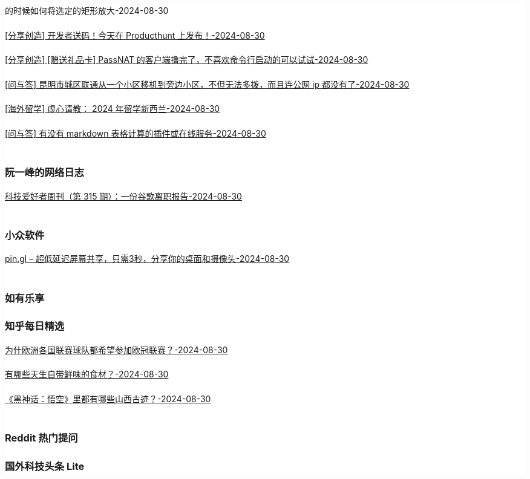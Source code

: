 的时候如何将选定的矩形放大-2024-08-30</a><br/><br/><a target=_blank rel=nofollow href="https://www.v2ex.com/t/1069115#reply1" >[分享创造] 开发者送码！今天在 Producthunt 上发布！-2024-08-30</a><br/><br/><a target=_blank rel=nofollow href="https://www.v2ex.com/t/1069114#reply0" >[分享创造] [赠送礼品卡] PassNAT 的客户端撸完了，不喜欢命令行启动的可以试试-2024-08-30</a><br/><br/><a target=_blank rel=nofollow href="https://www.v2ex.com/t/1069113#reply2" >[问与答] 昆明市城区联通从一个小区移机到旁边小区，不但无法多拨，而且连公网 ip 都没有了-2024-08-30</a><br/><br/><a target=_blank rel=nofollow href="https://www.v2ex.com/t/1069112#reply6" >[海外留学] 虚心请教： 2024 年留学新西兰-2024-08-30</a><br/><br/><a target=_blank rel=nofollow href="https://www.v2ex.com/t/1069111#reply1" >[问与答] 有没有 markdown 表格计算的插件或在线服务-2024-08-30</a><br/><br/>





###  阮一峰的网络日志

<a target=_blank rel=nofollow href="http://www.ruanyifeng.com/blog/2024/08/weekly-issue-315.html" >科技爱好者周刊（第 315 期）：一份谷歌离职报告-2024-08-30</a><br/><br/>





###  小众软件

<a target=_blank rel=nofollow href="https://www.appinn.com/pin-gl/" >pin.gl – 超低延迟屏幕共享，只需3秒，分享你的桌面和摄像头-2024-08-30</a><br/><br/>





###  如有乐享







###  知乎每日精选

<a target=_blank rel=nofollow href="http://www.zhihu.com/question/49542581/answer/3610799856?utm_campaign=rss&utm_medium=rss&utm_source=rss&utm_content=title" >为什欧洲各国联赛球队都希望参加欧冠联赛？-2024-08-30</a><br/><br/><a target=_blank rel=nofollow href="http://www.zhihu.com/question/664293162/answer/3610523061?utm_campaign=rss&utm_medium=rss&utm_source=rss&utm_content=title" >有哪些天生自带鲜味的食材？-2024-08-30</a><br/><br/><a target=_blank rel=nofollow href="http://www.zhihu.com/question/664774524/answer/3603037255?utm_campaign=rss&utm_medium=rss&utm_source=rss&utm_content=title" >《黑神话：悟空》里都有哪些山西古迹？-2024-08-30</a><br/><br/>





###  Reddit 热门提问







###  国外科技头条 Lite

